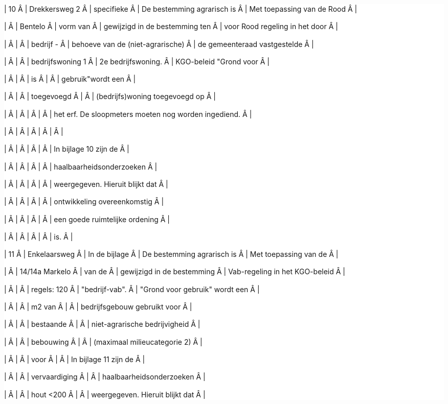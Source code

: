 | 10   Â | Drekkersweg 2   Â | specifieke   Â | De bestemming agrarisch is   Â | Met toepassing van de Rood   Â |

| Â | Bentelo   Â | vorm van   Â | gewijzigd in de bestemming ten   Â | voor Rood regeling in het door   Â |

| Â | Â | bedrijf \-   Â | behoeve van de (niet\-agrarische)   Â | de gemeenteraad vastgestelde   Â |

| Â | Â | bedrijfswoning 1    Â | 2e bedrijfswoning.   Â | KGO\-beleid "Grond voor   Â |

| Â | Â | is   Â | Â | gebruik"wordt een   Â |

| Â | Â | toegevoegd   Â | Â | (bedrijfs)woning toegevoegd op   Â |

| Â | Â | Â | Â | het erf. De sloopmeters moeten nog worden ingediend.   Â |

| Â | Â | Â | Â | Â |

| Â | Â | Â | Â | In bijlage 10 zijn de   Â |

| Â | Â | Â | Â | haalbaarheidsonderzoeken   Â |

| Â | Â | Â | Â | weergegeven. Hieruit blijkt dat   Â |

| Â | Â | Â | Â | ontwikkeling overeenkomstig   Â |

| Â | Â | Â | Â | een goede ruimtelijke ordening   Â |

| Â | Â | Â | Â | is.   Â |

| 11   Â | Enkelaarsweg   Â | In de bijlage   Â | De bestemming agrarisch is   Â | Met toepassing van de   Â |

| Â | 14/14a Markelo   Â | van de   Â | gewijzigd in de bestemming   Â | Vab\-regeling in het KGO\-beleid   Â |

| Â | Â | regels: 120   Â | "bedrijf\-vab".   Â | "Grond voor gebruik" wordt een   Â |

| Â | Â | m2 van   Â | Â | bedrijfsgebouw gebruikt voor   Â |

| Â | Â | bestaande   Â | Â | niet\-agrarische bedrijvigheid   Â |

| Â | Â | bebouwing   Â | Â | (maximaal milieucategorie 2\)    Â |

| Â | Â | voor   Â | Â | In bijlage 11 zijn de   Â |

| Â | Â | vervaardiging   Â | Â | haalbaarheidsonderzoeken   Â |

| Â | Â | hout \<200   Â | Â | weergegeven. Hieruit blijkt dat   Â |
